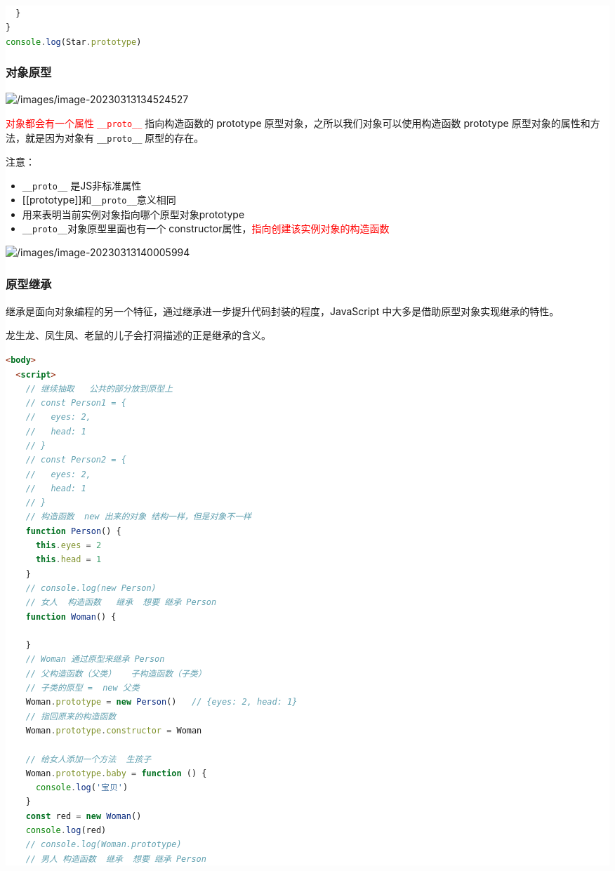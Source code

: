 ```javascript
  }
}
console.log(Star.prototype)
```



### 对象原型

![/images/image-20230313134524527](./assets/184b0e68c0d40752b14cd1dc98a00b23f9c3d0ae.png)

<span style="color:red">对象都会有一个属性 `__proto__`</span> 指向构造函数的 prototype 原型对象，之所以我们对象可以使用构造函数 prototype 原型对象的属性和方法，就是因为对象有 `__proto__` 原型的存在。

注意：

- `__proto__` 是JS非标准属性
- [[prototype]]和`__proto__`意义相同
- 用来表明当前实例对象指向哪个原型对象prototype
- `__proto__`对象原型里面也有一个 constructor属性，<span style="color:red">指向创建该实例对象的构造函数</span>

![/images/image-20230313140005994](./assets/b68304e0222a56ad4b7b10a992a782ac66f6e434.png)

### 原型继承

继承是面向对象编程的另一个特征，通过继承进一步提升代码封装的程度，JavaScript 中大多是借助原型对象实现继承的特性。

龙生龙、凤生凤、老鼠的儿子会打洞描述的正是继承的含义。

```html
<body>
  <script>
    // 继续抽取   公共的部分放到原型上
    // const Person1 = {
    //   eyes: 2,
    //   head: 1
    // }
    // const Person2 = {
    //   eyes: 2,
    //   head: 1
    // }
    // 构造函数  new 出来的对象 结构一样，但是对象不一样
    function Person() {
      this.eyes = 2
      this.head = 1
    }
    // console.log(new Person)
    // 女人  构造函数   继承  想要 继承 Person
    function Woman() {

    }
    // Woman 通过原型来继承 Person
    // 父构造函数（父类）   子构造函数（子类）
    // 子类的原型 =  new 父类  
    Woman.prototype = new Person()   // {eyes: 2, head: 1} 
    // 指回原来的构造函数
    Woman.prototype.constructor = Woman

    // 给女人添加一个方法  生孩子
    Woman.prototype.baby = function () {
      console.log('宝贝')
    }
    const red = new Woman()
    console.log(red)
    // console.log(Woman.prototype)
    // 男人 构造函数  继承  想要 继承 Person
```